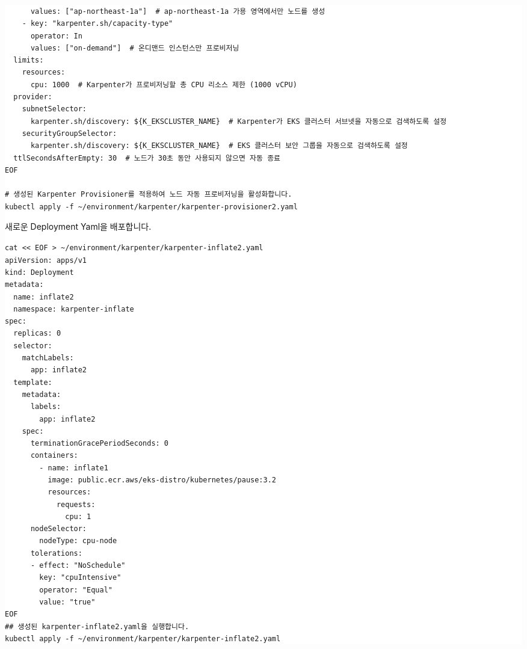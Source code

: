 ```
      values: ["ap-northeast-1a"]  # ap-northeast-1a 가용 영역에서만 노드를 생성
    - key: "karpenter.sh/capacity-type"
      operator: In
      values: ["on-demand"]  # 온디맨드 인스턴스만 프로비저닝
  limits:
    resources:
      cpu: 1000  # Karpenter가 프로비저닝할 총 CPU 리소스 제한 (1000 vCPU)
  provider:
    subnetSelector:
      karpenter.sh/discovery: ${K_EKSCLUSTER_NAME}  # Karpenter가 EKS 클러스터 서브넷을 자동으로 검색하도록 설정
    securityGroupSelector:
      karpenter.sh/discovery: ${K_EKSCLUSTER_NAME}  # EKS 클러스터 보안 그룹을 자동으로 검색하도록 설정
  ttlSecondsAfterEmpty: 30  # 노드가 30초 동안 사용되지 않으면 자동 종료
EOF

# 생성된 Karpenter Provisioner를 적용하여 노드 자동 프로비저닝을 활성화합니다.
kubectl apply -f ~/environment/karpenter/karpenter-provisioner2.yaml
```

새로운 Deployment Yaml을 배포합니다.

```
cat << EOF > ~/environment/karpenter/karpenter-inflate2.yaml
apiVersion: apps/v1
kind: Deployment
metadata:
  name: inflate2
  namespace: karpenter-inflate  
spec:
  replicas: 0
  selector:
    matchLabels:
      app: inflate2
  template:
    metadata:
      labels:
        app: inflate2
    spec:
      terminationGracePeriodSeconds: 0
      containers:
        - name: inflate1
          image: public.ecr.aws/eks-distro/kubernetes/pause:3.2
          resources:
            requests:
              cpu: 1
      nodeSelector:
        nodeType: cpu-node
      tolerations:
      - effect: "NoSchedule"
        key: "cpuIntensive"
        operator: "Equal"
        value: "true"
EOF
## 생성된 karpenter-inflate2.yaml을 실행합니다. 
kubectl apply -f ~/environment/karpenter/karpenter-inflate2.yaml

```

